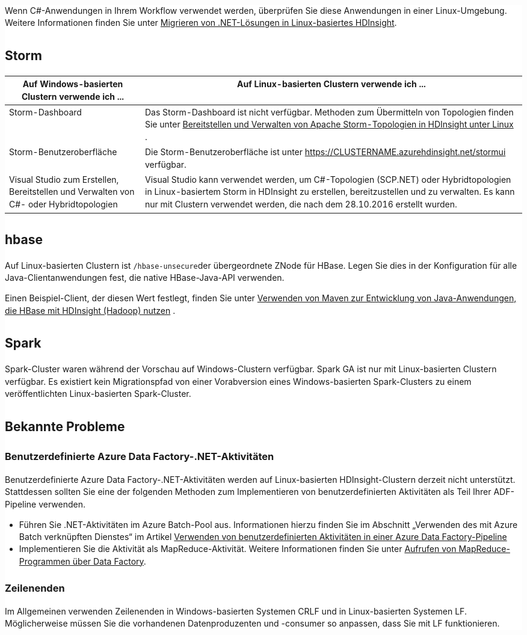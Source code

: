 Wenn C#-Anwendungen in Ihrem Workflow verwendet werden, überprüfen Sie diese Anwendungen in einer Linux-Umgebung. Weitere Informationen finden Sie unter [Migrieren von .NET-Lösungen in Linux-basiertes HDInsight](hdinsight-hadoop-migrate-dotnet-to-linux.md).

## <a name="storm"></a>Storm

| Auf Windows-basierten Clustern verwende ich ... | Auf Linux-basierten Clustern verwende ich ... |
| --- | --- |
| Storm-Dashboard |Das Storm-Dashboard ist nicht verfügbar. Methoden zum Übermitteln von Topologien finden Sie unter [Bereitstellen und Verwalten von Apache Storm-Topologien in HDInsight unter Linux](storm/apache-storm-deploy-monitor-topology-linux.md) . |
| Storm-Benutzeroberfläche |Die Storm-Benutzeroberfläche ist unter https://CLUSTERNAME.azurehdinsight.net/stormui verfügbar. |
| Visual Studio zum Erstellen, Bereitstellen und Verwalten von C#- oder Hybridtopologien |Visual Studio kann verwendet werden, um C#-Topologien (SCP.NET) oder Hybridtopologien in Linux-basiertem Storm in HDInsight zu erstellen, bereitzustellen und zu verwalten. Es kann nur mit Clustern verwendet werden, die nach dem 28.10.2016 erstellt wurden. |

## <a name="hbase"></a>hbase

Auf Linux-basierten Clustern ist `/hbase-unsecure`der übergeordnete ZNode für HBase. Legen Sie dies in der Konfiguration für alle Java-Clientanwendungen fest, die native HBase-Java-API verwenden.

Einen Beispiel-Client, der diesen Wert festlegt, finden Sie unter [Verwenden von Maven zur Entwicklung von Java-Anwendungen, die HBase mit HDInsight (Hadoop) nutzen](hdinsight-hbase-build-java-maven.md) .

## <a name="spark"></a>Spark

Spark-Cluster waren während der Vorschau auf Windows-Clustern verfügbar. Spark GA ist nur mit Linux-basierten Clustern verfügbar. Es existiert kein Migrationspfad von einer Vorabversion eines Windows-basierten Spark-Clusters zu einem veröffentlichten Linux-basierten Spark-Cluster.

## <a name="known-issues"></a>Bekannte Probleme

### <a name="azure-data-factory-custom-net-activities"></a>Benutzerdefinierte Azure Data Factory-.NET-Aktivitäten

Benutzerdefinierte Azure Data Factory-.NET-Aktivitäten werden auf Linux-basierten HDInsight-Clustern derzeit nicht unterstützt. Stattdessen sollten Sie eine der folgenden Methoden zum Implementieren von benutzerdefinierten Aktivitäten als Teil Ihrer ADF-Pipeline verwenden.

* Führen Sie .NET-Aktivitäten im Azure Batch-Pool aus. Informationen hierzu finden Sie im Abschnitt „Verwenden des mit Azure Batch verknüpften Dienstes“ im Artikel [Verwenden von benutzerdefinierten Aktivitäten in einer Azure Data Factory-Pipeline](../data-factory/transform-data-using-dotnet-custom-activity.md)
* Implementieren Sie die Aktivität als MapReduce-Aktivität. Weitere Informationen finden Sie unter [Aufrufen von MapReduce-Programmen über Data Factory](../data-factory/transform-data-using-hadoop-map-reduce.md).

### <a name="line-endings"></a>Zeilenenden

Im Allgemeinen verwenden Zeilenenden in Windows-basierten Systemen CRLF und in Linux-basierten Systemen LF. Möglicherweise müssen Sie die vorhandenen Datenproduzenten und -consumer so anpassen, dass Sie mit LF funktionieren.
